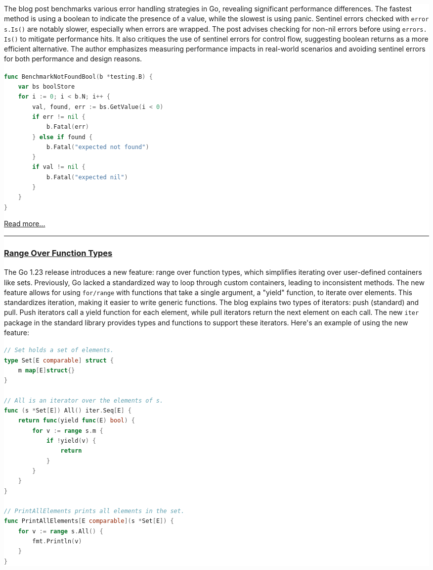 The blog post benchmarks various error handling strategies in Go, revealing significant performance differences. The fastest method is using a boolean to indicate the presence of a value, while the slowest is using panic. Sentinel errors checked with `errors.Is()` are notably slower, especially when errors are wrapped. The post advises checking for non-nil errors before using `errors.Is()` to mitigate performance hits. It also critiques the use of sentinel errors for control flow, suggesting boolean returns as a more efficient alternative. The author emphasizes measuring performance impacts in real-world scenarios and avoiding sentinel errors for both performance and design reasons.

```go
func BenchmarkNotFoundBool(b *testing.B) {
	var bs boolStore
	for i := 0; i < b.N; i++ {
		val, found, err := bs.GetValue(i < 0)
		if err != nil {
			b.Fatal(err)
		} else if found {
			b.Fatal("expected not found")
		}
		if val != nil {
			b.Fatal("expected nil")
		}
	}
}
```

[Read more...](https://dolthub.com/blog/2024-05-31-benchmarking-go-error-handling/)

---

### [Range Over Function Types](https://go.dev/blog/range-functions)

The Go 1.23 release introduces a new feature: range over function types, which simplifies iterating over user-defined containers like sets. Previously, Go lacked a standardized way to loop through custom containers, leading to inconsistent methods. The new feature allows for using `for/range` with functions that take a single argument, a "yield" function, to iterate over elements. This standardizes iteration, making it easier to write generic functions. The blog explains two types of iterators: push (standard) and pull. Push iterators call a yield function for each element, while pull iterators return the next element on each call. The new `iter` package in the standard library provides types and functions to support these iterators. Here's an example of using the new feature:

```go
// Set holds a set of elements.
type Set[E comparable] struct {
    m map[E]struct{}
}

// All is an iterator over the elements of s.
func (s *Set[E]) All() iter.Seq[E] {
    return func(yield func(E) bool) {
        for v := range s.m {
            if !yield(v) {
                return
            }
        }
    }
}

// PrintAllElements prints all elements in the set.
func PrintAllElements[E comparable](s *Set[E]) {
    for v := range s.All() {
        fmt.Println(v)
    }
}
```
